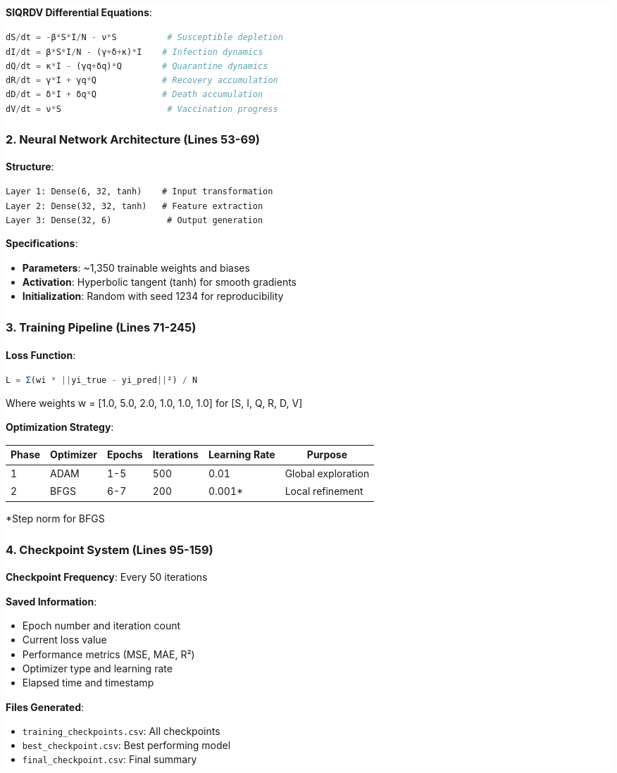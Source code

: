 **SIQRDV Differential Equations**:
```julia
dS/dt = -β*S*I/N - ν*S          # Susceptible depletion
dI/dt = β*S*I/N - (γ+δ+κ)*I    # Infection dynamics
dQ/dt = κ*I - (γq+δq)*Q        # Quarantine dynamics
dR/dt = γ*I + γq*Q             # Recovery accumulation
dD/dt = δ*I + δq*Q             # Death accumulation
dV/dt = ν*S                     # Vaccination progress
```

### 2. **Neural Network Architecture** (Lines 53-69)

**Structure**:
```
Layer 1: Dense(6, 32, tanh)    # Input transformation
Layer 2: Dense(32, 32, tanh)   # Feature extraction
Layer 3: Dense(32, 6)           # Output generation
```

**Specifications**:
- **Parameters**: ~1,350 trainable weights and biases
- **Activation**: Hyperbolic tangent (tanh) for smooth gradients
- **Initialization**: Random with seed 1234 for reproducibility

### 3. **Training Pipeline** (Lines 71-245)

**Loss Function**:
```julia
L = Σ(wi * ||yi_true - yi_pred||²) / N
```
Where weights w = [1.0, 5.0, 2.0, 1.0, 1.0, 1.0] for [S, I, Q, R, D, V]

**Optimization Strategy**:

| Phase | Optimizer | Epochs | Iterations | Learning Rate | Purpose |
|-------|-----------|--------|------------|---------------|---------|
| 1 | ADAM | 1-5 | 500 | 0.01 | Global exploration |
| 2 | BFGS | 6-7 | 200 | 0.001* | Local refinement |

*Step norm for BFGS

### 4. **Checkpoint System** (Lines 95-159)

**Checkpoint Frequency**: Every 50 iterations

**Saved Information**:
- Epoch number and iteration count
- Current loss value
- Performance metrics (MSE, MAE, R²)
- Optimizer type and learning rate
- Elapsed time and timestamp

**Files Generated**:
- `training_checkpoints.csv`: All checkpoints
- `best_checkpoint.csv`: Best performing model
- `final_checkpoint.csv`: Final summary
